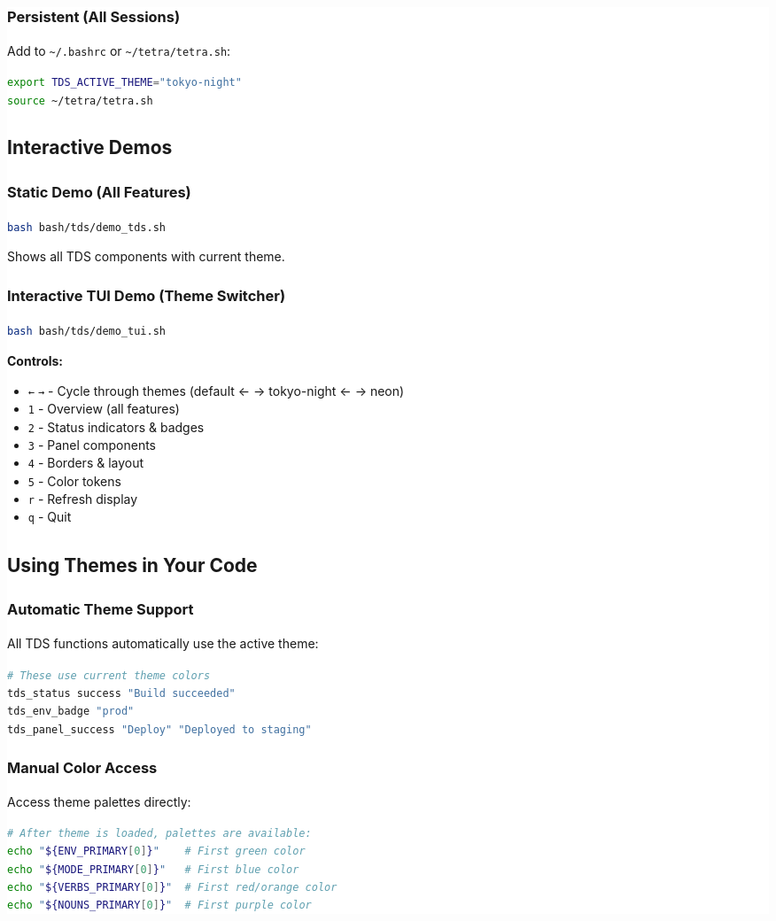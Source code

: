 ### Persistent (All Sessions)
Add to `~/.bashrc` or `~/tetra/tetra.sh`:
```bash
export TDS_ACTIVE_THEME="tokyo-night"
source ~/tetra/tetra.sh
```

## Interactive Demos

### Static Demo (All Features)
```bash
bash bash/tds/demo_tds.sh
```
Shows all TDS components with current theme.

### Interactive TUI Demo (Theme Switcher)
```bash
bash bash/tds/demo_tui.sh
```

**Controls:**
- `←` `→` - Cycle through themes (default ← → tokyo-night ← → neon)
- `1` - Overview (all features)
- `2` - Status indicators & badges
- `3` - Panel components
- `4` - Borders & layout
- `5` - Color tokens
- `r` - Refresh display
- `q` - Quit

## Using Themes in Your Code

### Automatic Theme Support
All TDS functions automatically use the active theme:

```bash
# These use current theme colors
tds_status success "Build succeeded"
tds_env_badge "prod"
tds_panel_success "Deploy" "Deployed to staging"
```

### Manual Color Access
Access theme palettes directly:

```bash
# After theme is loaded, palettes are available:
echo "${ENV_PRIMARY[0]}"    # First green color
echo "${MODE_PRIMARY[0]}"   # First blue color
echo "${VERBS_PRIMARY[0]}"  # First red/orange color
echo "${NOUNS_PRIMARY[0]}"  # First purple color
```
